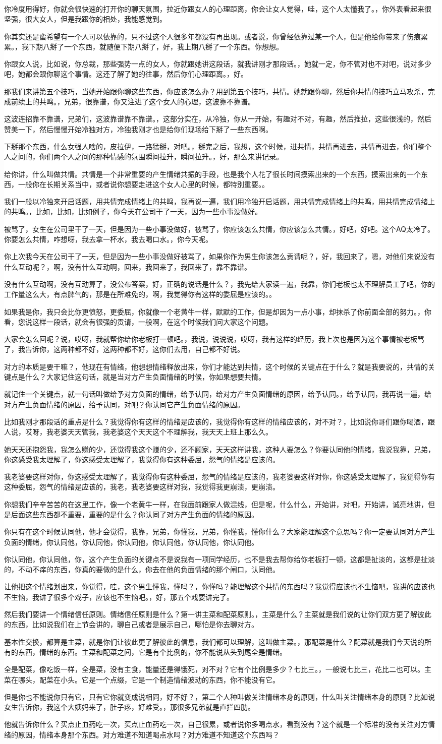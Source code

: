 你冷度用得好，你就会很快速的打开你的聊天氛围，拉近你跟女人的心理距离，你会让女人觉得，哇，这个人太懂我了。，你外表看起来很坚强，很大女人，但是我跟你的相处，我能感觉到。

你其实还是蛮希望有一个人可以依靠的，只不过这个人很多年都没有再出现。或者说，你曾经依靠过某一个人，但是他给你带来了伤痕累累。，我下期八掰了一个东西，就随便下期八掰了，好，我上期八掰了一个东西。你想想。

你跟女人说，比如说，你总裁，那些强势一点的女人，你就跟她讲这段话，就我讲刚才那段话。，她就一定，你不管对也不对吧，说对多少吧，她都会跟你聊这个事情。这还了解了她的往事，然后你们心理距离。，好。

那我们来讲第五个技巧，当她开始跟你聊这些东西，你应该怎么办？用到第五个技巧，共情。她就跟你聊，然后你共情的技巧立马攻杀，完成前续上的共鸣。，兄弟，很靠谱，你又注进了这个女人的心理，这波靠不靠谱。

这波连招靠不靠谱，兄弟们，这波靠谱靠不靠谱。，这部分实在，从冷独，你从一开始，有趣对不对，有趣，然后推拉，这些很浅的，然后赞美一下，然后慢慢开始冷独对方，冷独我刚才也是给你们现场给下掰了一些东西啊。

下掰那个东西，什么女强人啥的，皮拉伊，一路猛掰，对吧。，掰完之后，我想，这个时候，进共情，共情再进去，共情再进去，你们整个人之间的，你们两个人之间的那种情感的氛围瞬间拉升，瞬间拉升。，好，那么来讲记录。

给你讲，什么叫做共情。共情是一个非常重要的产生情绪共振的手段，也是我个人花了很长时间摸索出来的一个东西，摸索出来的一个东西，一般你在长期关系当中，或者说你想要走进这个女人心里的时候，都特别重要。。

我们一般以冷独来开启话题，用共情完成情绪上的共鸣，我再说一遍，我们用冷独开启话题，用共情完成情绪上的共鸣，用共情完成情绪上的共鸣。，比如，比如，比如例子，你今天在公司干了一天，因为一些小事没做好。

被骂了，女生在公司里干了一天，但是因为一些小事没做好，被骂了，你应该怎么共情，你应该怎么共情。，好吧，好吧。这个AQ太冷了。你要怎么共情，咋想呀，我去拿一杯水，我去喝口水。，你今天呢。

你上次我今天在公司干了一天，但是因为一些小事没做好被骂了，如果你作为男生你该怎么贡请呢？，好，我回来了，嗯，对他们来说没有什么互动呢？，啊，没有什么互动啊，回来，我回来了，我回来了，靠不靠谱。

没有什么互动啊，没有互动算了，没公布答案，好，正确的说话是什么？，我先给大家读一遍，我靠，你们老板也太不理解员工了吧，你的工作量这么大，有点脾气的，那是在所难免的，啊，我觉得你有这样的委屈是应该的。。

如果我是你，我只会比你更愤怒，更委屈，你就像一个老黄牛一样，默默的工作，但是却因为一点小事，却抹杀了你前面全部的努力。，你看，您说这样一段话，就会有很强的贡请，一般啊，在这个时候我们问大家这个问题。

大家会怎么回呢？说，哎呀，我就帮你给你老板打一顿吧。，我说，说说说，哎呀，我有这样的经历，我上次也是因为这个事情被老板骂了，我告诉你，这两种都不好，这两种都不好，这你们去用，自己都不好说。

对方的本质是要干嘛？，他现在有情绪，他想想情绪释放出来，你们才能达到共情，这个时候的关键点在于什么？就是我要说的，共情的关键点是什么？大家记住这句话，就是当对方产生负面情绪的时候，你如果想要共情。

就记住一个关键点，就一句话叫做给予对方负面的情绪，给予认同，给对方产生负面情绪的原因，给予认同。，给予认同，我再说一遍，给对方产生负面情绪的原因，给予认同，对吧？你认同它产生负面情绪的原因。

比如我刚才那段话的重点是什么？我觉得你有这样的情绪是应该的，我觉得你有这样的情绪应该的，对不对？，比如说你哥们跟你喝酒，跟人说，哎呀，我老婆天天管我，我老婆这个天天这个不理解我，我天天上班上那么久。

她天天还抱怨我，我怎么赚的少，还觉得我这个赚的少，还不顾家，天天这样讲我，这种人要怎么？你要认同他的情绪，我说我靠，兄弟，你这感受我太理解了，你这感受太理解了，我觉得你有这种委屈，怨气的情绪是应该的。

我老婆要这样对你，你这感受太理解了，我觉得你有这种委屈，怨气的情绪是应该的，我老婆要这样对你，你这感受太理解了，我觉得你有这种委屈，怨气的情绪是应该的，我老，我老婆要这样对我，我觉得我更崩溃，更崩溃。

你想我们辛辛苦苦的在这里工作，像一个老黄牛一样，在我面前跟家人做混线，但是呢，什么什么，开始讲，对吧，开始讲，诚亮地讲，但是后面这些东西都不重要，重要的是什么？你认同了对方产生负面的情绪的原因。

你只有在这个时候认同他，他才会觉得，我靠，兄弟，你懂我，兄弟，你懂我，懂你什么？大家能理解这个意思吗？你一定要认同对方产生负面的情绪，你认同他，你认同他，你认同他，你认同他，你认同他，你认同他。

你认同他，你认同他，你，这个产生负面的关键点不是说我有一项同学经历，也不是我去帮你给你老板打一顿，这都是扯淡的，这都是扯淡的，不动不痒的东西，你真的要做的是什么，你去在他的负面情绪的那个闸口，认同他。

让他把这个情绪划出来，你觉得，哇，这个男生懂我，懂吗？，你懂吗？能理解这个共情的东西吗？我觉得应该也不生恼吧，我讲的应该也不生恼，我讲了很多个戏子，应该也不生恼吧。，好，那五个戏要讲完了。

然后我们要讲一个情绪信任原则。情绪信任原则是什么？第一讲主菜和配菜原则。，主菜是什么？主菜就是我们说的让你们双方更了解彼此的东西，比如说我们在上节会讲的，聊自己或者是展示自己，哪怕是你去聊对方。

基本性交换，都算是主菜，就是你们让彼此更了解彼此的信息，我们都可以理解，这叫做主菜。，那配菜是什么？配菜就是我们今天说的所有的东西，情绪的东西。主菜和配菜之间，它是有个比例的，你不能说从头到尾全是情绪。

全是配菜，像吃饭一样，全是菜，没有主食，能量还是得饿死，对不对？它有个比例是多少？七比三。，一般说七比三，花比二也可以。主菜在哪头，配菜在小头。它是一个点缀，它是一个制造情绪波动的东西，你不能没有它。

但是你也不能说你只有它，只有它你就变成说相同，好不好？，第二个人种叫做关注情绪本身的原则，什么叫关注情绪本身的原则？比如说女生告诉你，我这个大姨妈来了，肚子疼，好难受。，那很多兄弟就是直拦四肋。

他就告诉你什么？买点止血药吃一次，买点止血药吃一次，自己很累，或者说你多喝点水，看到没有？这个就是一个标准的没有关注对方情绪的原因，情绪本身那个东西。对方难道不知道喝点水吗？对方难道不知道这个东西吗？

